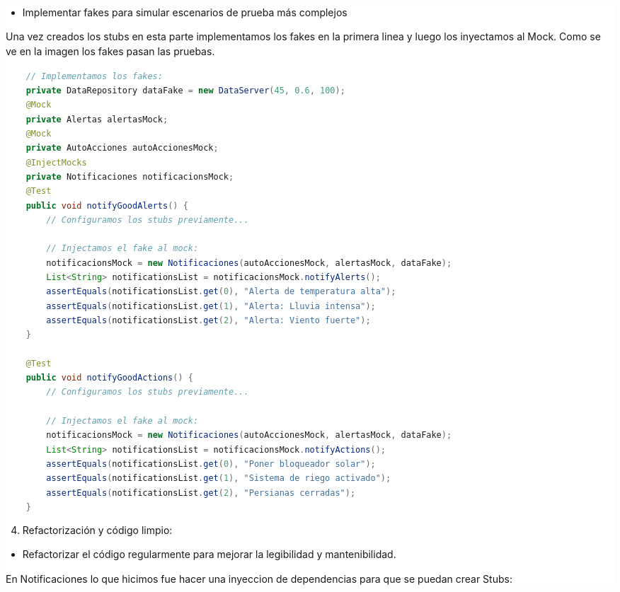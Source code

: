 - Implementar fakes para simular escenarios de prueba más complejos

Una vez creados los stubs en esta parte implementamos los fakes en la primera linea y luego los inyectamos al Mock. Como se ve en la imagen los fakes pasan las pruebas.

```java
	// Implementamos los fakes:
    private DataRepository dataFake = new DataServer(45, 0.6, 100);
    @Mock
    private Alertas alertasMock;
    @Mock
    private AutoAcciones autoAccionesMock;
    @InjectMocks
    private Notificaciones notificacionsMock;
    @Test
    public void notifyGoodAlerts() {
        // Configuramos los stubs previamente...

        // Injectamos el fake al mock:
        notificacionsMock = new Notificaciones(autoAccionesMock, alertasMock, dataFake);
        List<String> notificationsList = notificacionsMock.notifyAlerts();
        assertEquals(notificationsList.get(0), "Alerta de temperatura alta");
        assertEquals(notificationsList.get(1), "Alerta: Lluvia intensa");
        assertEquals(notificationsList.get(2), "Alerta: Viento fuerte");
    }

    @Test
    public void notifyGoodActions() {
        // Configuramos los stubs previamente...

        // Injectamos el fake al mock:
        notificacionsMock = new Notificaciones(autoAccionesMock, alertasMock, dataFake);
        List<String> notificationsList = notificacionsMock.notifyActions();
        assertEquals(notificationsList.get(0), "Poner bloqueador solar");
        assertEquals(notificationsList.get(1), "Sistema de riego activado");
        assertEquals(notificationsList.get(2), "Persianas cerradas");
    }
```

4. Refactorización y código limpio:
- Refactorizar el código regularmente para mejorar la legibilidad y mantenibilidad.

En Notificaciones lo que hicimos fue hacer una inyeccion de dependencias para que se puedan crear Stubs:
